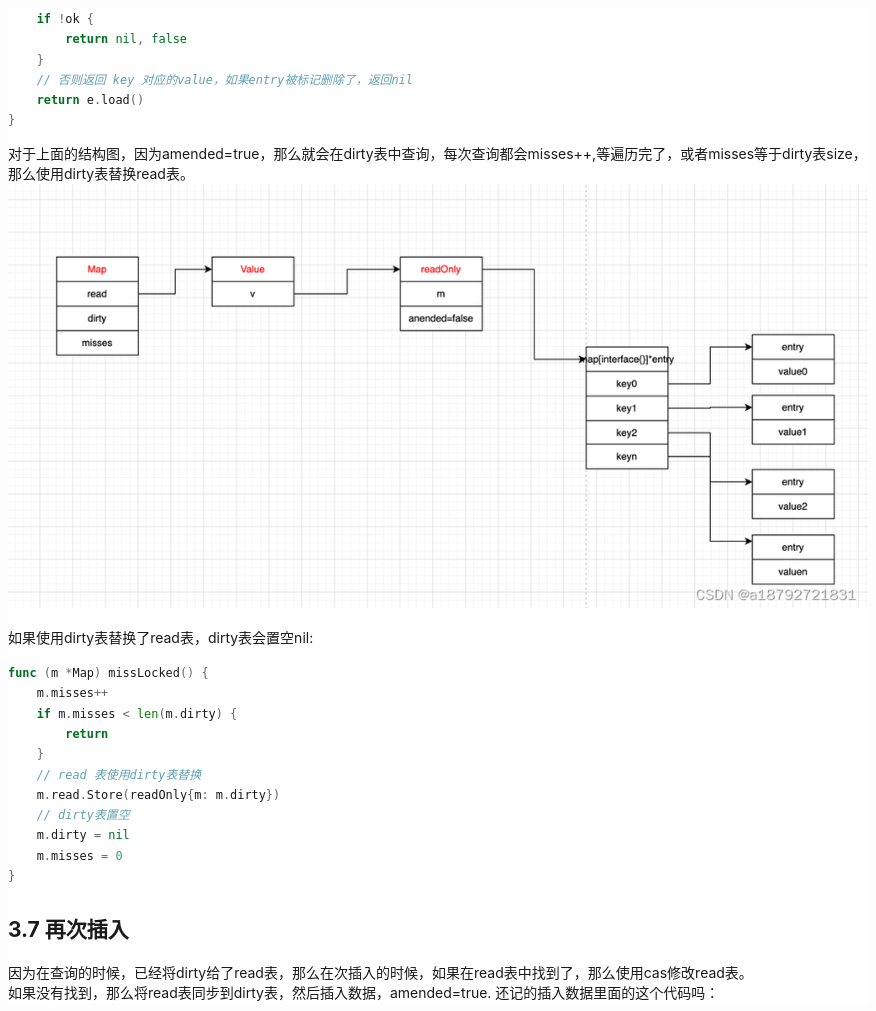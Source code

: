 ```Go
	if !ok {
		return nil, false
	}
	// 否则返回 key 对应的value，如果entry被标记删除了，返回nil
	return e.load()
}
```
对于上面的结构图，因为amended=true，那么就会在dirty表中查询，每次查询都会misses++,等遍历完了，或者misses等于dirty表size，那么使用dirty表替换read表。  
![img_4.png](/images/posts/2024-03-15-Go%20知识sync%20map/img_4.png)


如果使用dirty表替换了read表，dirty表会置空nil:
```Go
func (m *Map) missLocked() {
	m.misses++
	if m.misses < len(m.dirty) {
		return
	}
	// read 表使用dirty表替换
	m.read.Store(readOnly{m: m.dirty})
	// dirty表置空
	m.dirty = nil
	m.misses = 0
}
```
## 3.7 再次插入
因为在查询的时候，已经将dirty给了read表，那么在次插入的时候，如果在read表中找到了，那么使用cas修改read表。  
如果没有找到，那么将read表同步到dirty表，然后插入数据，amended=true.
还记的插入数据里面的这个代码吗：  